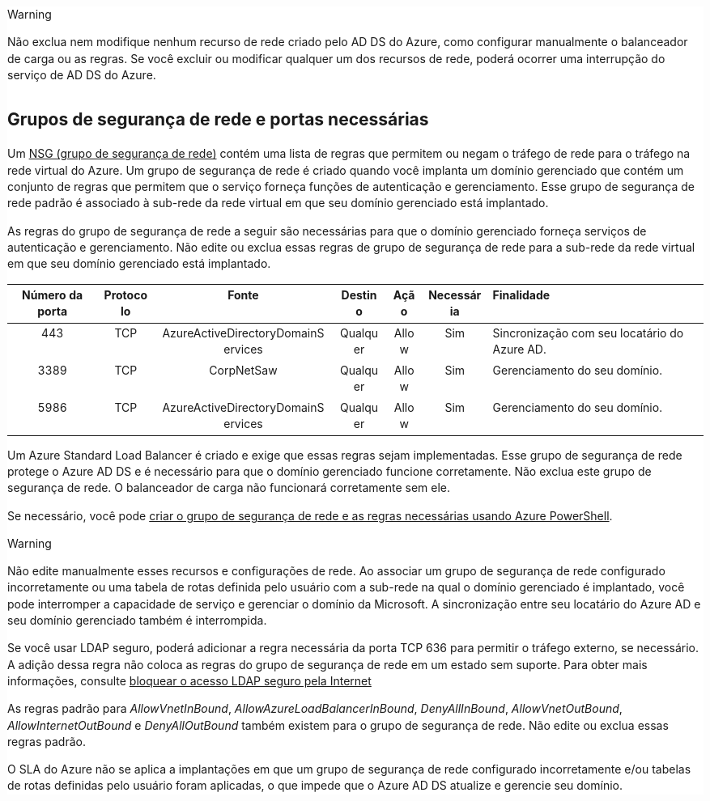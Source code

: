 > [!WARNING]
> Não exclua nem modifique nenhum recurso de rede criado pelo AD DS do Azure, como configurar manualmente o balanceador de carga ou as regras. Se você excluir ou modificar qualquer um dos recursos de rede, poderá ocorrer uma interrupção do serviço de AD DS do Azure.

## <a name="network-security-groups-and-required-ports"></a>Grupos de segurança de rede e portas necessárias

Um [NSG (grupo de segurança de rede)](../virtual-network/network-security-groups-overview.md) contém uma lista de regras que permitem ou negam o tráfego de rede para o tráfego na rede virtual do Azure. Um grupo de segurança de rede é criado quando você implanta um domínio gerenciado que contém um conjunto de regras que permitem que o serviço forneça funções de autenticação e gerenciamento. Esse grupo de segurança de rede padrão é associado à sub-rede da rede virtual em que seu domínio gerenciado está implantado.

As regras do grupo de segurança de rede a seguir são necessárias para que o domínio gerenciado forneça serviços de autenticação e gerenciamento. Não edite ou exclua essas regras de grupo de segurança de rede para a sub-rede da rede virtual em que seu domínio gerenciado está implantado.

| Número da porta | Protocolo | Fonte                             | Destino | Ação | Necessária | Finalidade |
|:-----------:|:--------:|:----------------------------------:|:-----------:|:------:|:--------:|:--------|
| 443         | TCP      | AzureActiveDirectoryDomainServices | Qualquer         | Allow  | Sim      | Sincronização com seu locatário do Azure AD. |
| 3389        | TCP      | CorpNetSaw                         | Qualquer         | Allow  | Sim      | Gerenciamento do seu domínio. |
| 5986        | TCP      | AzureActiveDirectoryDomainServices | Qualquer         | Allow  | Sim      | Gerenciamento do seu domínio. |

Um Azure Standard Load Balancer é criado e exige que essas regras sejam implementadas. Esse grupo de segurança de rede protege o Azure AD DS e é necessário para que o domínio gerenciado funcione corretamente. Não exclua este grupo de segurança de rede. O balanceador de carga não funcionará corretamente sem ele.

Se necessário, você pode [criar o grupo de segurança de rede e as regras necessárias usando Azure PowerShell](powershell-create-instance.md#create-a-network-security-group).

> [!WARNING]
> Não edite manualmente esses recursos e configurações de rede. Ao associar um grupo de segurança de rede configurado incorretamente ou uma tabela de rotas definida pelo usuário com a sub-rede na qual o domínio gerenciado é implantado, você pode interromper a capacidade de serviço e gerenciar o domínio da Microsoft. A sincronização entre seu locatário do Azure AD e seu domínio gerenciado também é interrompida.
>
> Se você usar LDAP seguro, poderá adicionar a regra necessária da porta TCP 636 para permitir o tráfego externo, se necessário. A adição dessa regra não coloca as regras do grupo de segurança de rede em um estado sem suporte. Para obter mais informações, consulte [bloquear o acesso LDAP seguro pela Internet](tutorial-configure-ldaps.md#lock-down-secure-ldap-access-over-the-internet)
>
> As regras padrão para *AllowVnetInBound*, *AllowAzureLoadBalancerInBound*, *DenyAllInBound*, *AllowVnetOutBound*, *AllowInternetOutBound* e *DenyAllOutBound* também existem para o grupo de segurança de rede. Não edite ou exclua essas regras padrão.
>
> O SLA do Azure não se aplica a implantações em que um grupo de segurança de rede configurado incorretamente e/ou tabelas de rotas definidas pelo usuário foram aplicadas, o que impede que o Azure AD DS atualize e gerencie seu domínio.
